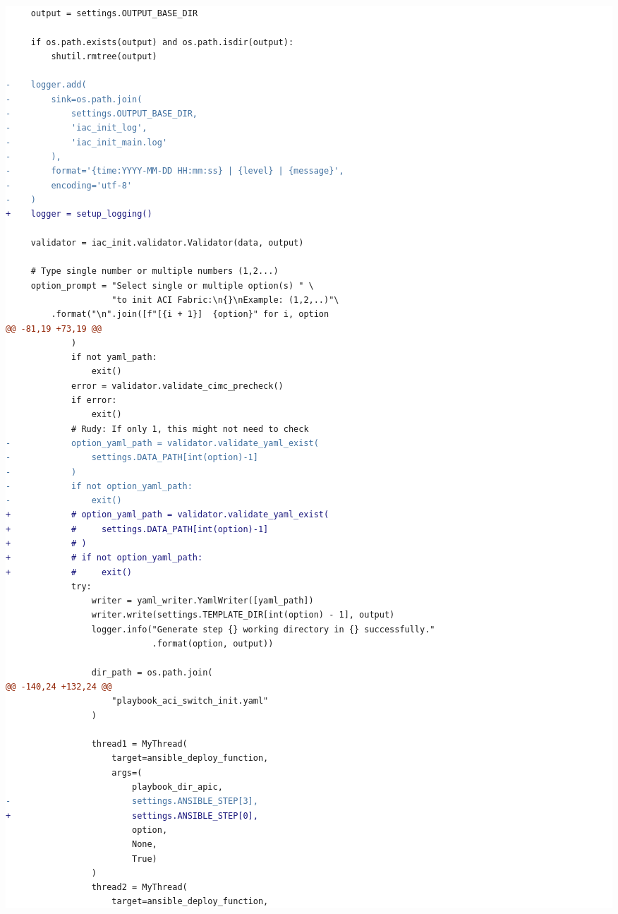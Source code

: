 ```diff
     output = settings.OUTPUT_BASE_DIR
 
     if os.path.exists(output) and os.path.isdir(output):
         shutil.rmtree(output)
 
-    logger.add(
-        sink=os.path.join(
-            settings.OUTPUT_BASE_DIR,
-            'iac_init_log',
-            'iac_init_main.log'
-        ),
-        format='{time:YYYY-MM-DD HH:mm:ss} | {level} | {message}',
-        encoding='utf-8'
-    )
+    logger = setup_logging()
 
     validator = iac_init.validator.Validator(data, output)
 
     # Type single number or multiple numbers (1,2...)
     option_prompt = "Select single or multiple option(s) " \
                     "to init ACI Fabric:\n{}\nExample: (1,2,..)"\
         .format("\n".join([f"[{i + 1}]  {option}" for i, option
@@ -81,19 +73,19 @@
             )
             if not yaml_path:
                 exit()
             error = validator.validate_cimc_precheck()
             if error:
                 exit()
             # Rudy: If only 1, this might not need to check
-            option_yaml_path = validator.validate_yaml_exist(
-                settings.DATA_PATH[int(option)-1]
-            )
-            if not option_yaml_path:
-                exit()
+            # option_yaml_path = validator.validate_yaml_exist(
+            #     settings.DATA_PATH[int(option)-1]
+            # )
+            # if not option_yaml_path:
+            #     exit()
             try:
                 writer = yaml_writer.YamlWriter([yaml_path])
                 writer.write(settings.TEMPLATE_DIR[int(option) - 1], output)
                 logger.info("Generate step {} working directory in {} successfully."
                             .format(option, output))
 
                 dir_path = os.path.join(
@@ -140,24 +132,24 @@
                     "playbook_aci_switch_init.yaml"
                 )
 
                 thread1 = MyThread(
                     target=ansible_deploy_function,
                     args=(
                         playbook_dir_apic,
-                        settings.ANSIBLE_STEP[3],
+                        settings.ANSIBLE_STEP[0],
                         option,
                         None,
                         True)
                 )
                 thread2 = MyThread(
                     target=ansible_deploy_function,
```